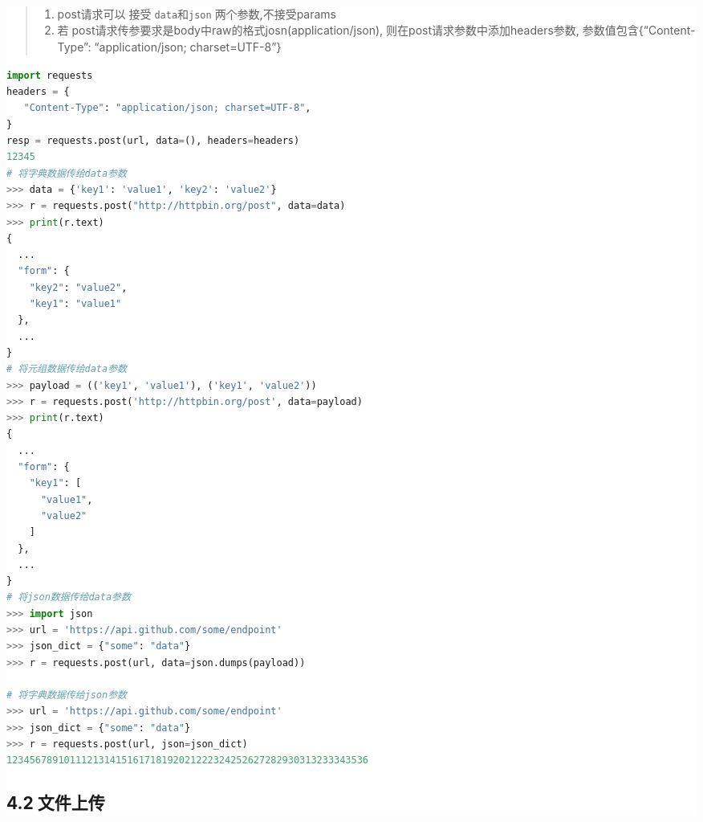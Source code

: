 > 1. post请求可以 接受 `data`和`json` 两个参数,不接受params
> 2. 若 post请求传参要求是body中raw的格式josn(application/json), 则在post请求参数中添加headers参数, 参数值包含{“Content-Type”: “application/json; charset=UTF-8”}

```python
import requests
headers = {
   "Content-Type": "application/json; charset=UTF-8",
}
resp = requests.post(url, data=(), headers=headers)
12345
# 将字典数据传给data参数
>>> data = {'key1': 'value1', 'key2': 'value2'}
>>> r = requests.post("http://httpbin.org/post", data=data)
>>> print(r.text)
{
  ...
  "form": {
    "key2": "value2",
    "key1": "value1"
  },
  ...
}
# 将元组数据传给data参数
>>> payload = (('key1', 'value1'), ('key1', 'value2'))
>>> r = requests.post('http://httpbin.org/post', data=payload)
>>> print(r.text)
{
  ...
  "form": {
    "key1": [
      "value1",
      "value2"
    ]
  },
  ...
}
# 将json数据传给data参数
>>> import json
>>> url = 'https://api.github.com/some/endpoint'
>>> json_dict = {"some": "data"}
>>> r = requests.post(url, data=json.dumps(payload))

# 将字典数据传给json参数
>>> url = 'https://api.github.com/some/endpoint'
>>> json_dict = {"some": "data"}
>>> r = requests.post(url, json=json_dict)
123456789101112131415161718192021222324252627282930313233343536
```

## 4.2 文件上传
